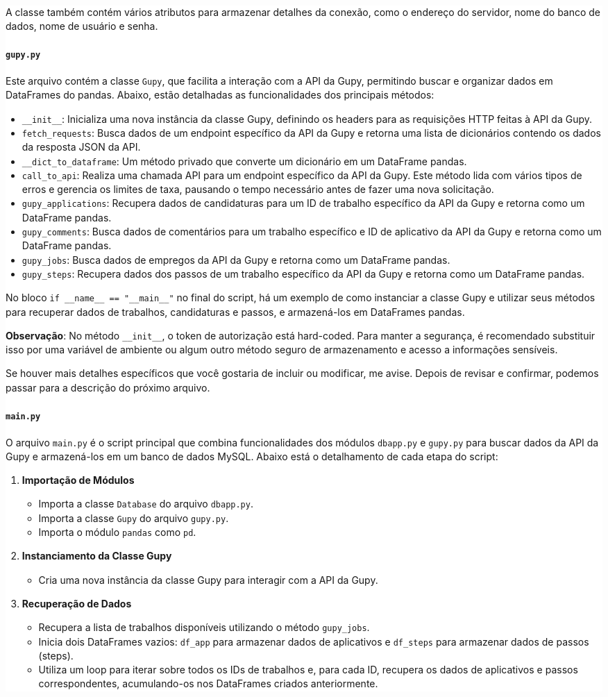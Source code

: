A classe também contém vários atributos para armazenar detalhes da conexão, como o endereço do servidor, nome do banco de dados, nome de usuário e senha.


#### `gupy.py`

Este arquivo contém a classe `Gupy`, que facilita a interação com a API da Gupy, permitindo buscar e organizar dados em DataFrames do pandas. Abaixo, estão detalhadas as funcionalidades dos principais métodos:

- `__init__`: Inicializa uma nova instância da classe Gupy, definindo os headers para as requisições HTTP feitas à API da Gupy.
- `fetch_requests`: Busca dados de um endpoint específico da API da Gupy e retorna uma lista de dicionários contendo os dados da resposta JSON da API.
- `__dict_to_dataframe`: Um método privado que converte um dicionário em um DataFrame pandas.
- `call_to_api`: Realiza uma chamada API para um endpoint específico da API da Gupy. Este método lida com vários tipos de erros e gerencia os limites de taxa, pausando o tempo necessário antes de fazer uma nova solicitação.
- `gupy_applications`: Recupera dados de candidaturas para um ID de trabalho específico da API da Gupy e retorna como um DataFrame pandas.
- `gupy_comments`: Busca dados de comentários para um trabalho específico e ID de aplicativo da API da Gupy e retorna como um DataFrame pandas.
- `gupy_jobs`: Busca dados de empregos da API da Gupy e retorna como um DataFrame pandas.
- `gupy_steps`: Recupera dados dos passos de um trabalho específico da API da Gupy e retorna como um DataFrame pandas.

No bloco `if __name__ == "__main__"` no final do script, há um exemplo de como instanciar a classe Gupy e utilizar seus métodos para recuperar dados de trabalhos, candidaturas e passos, e armazená-los em DataFrames pandas.

**Observação**: No método `__init__`, o token de autorização está hard-coded. Para manter a segurança, é recomendado substituir isso por uma variável de ambiente ou algum outro método seguro de armazenamento e acesso a informações sensíveis.

Se houver mais detalhes específicos que você gostaria de incluir ou modificar, me avise. Depois de revisar e confirmar, podemos passar para a descrição do próximo arquivo.


#### `main.py`

O arquivo `main.py` é o script principal que combina funcionalidades dos módulos `dbapp.py` e `gupy.py` para buscar dados da API da Gupy e armazená-los em um banco de dados MySQL. Abaixo está o detalhamento de cada etapa do script:

1. **Importação de Módulos**
   - Importa a classe `Database` do arquivo `dbapp.py`.
   - Importa a classe `Gupy` do arquivo `gupy.py`.
   - Importa o módulo `pandas` como `pd`.

2. **Instanciamento da Classe Gupy**
   - Cria uma nova instância da classe Gupy para interagir com a API da Gupy.

3. **Recuperação de Dados**
   - Recupera a lista de trabalhos disponíveis utilizando o método `gupy_jobs`.
   - Inicia dois DataFrames vazios: `df_app` para armazenar dados de aplicativos e `df_steps` para armazenar dados de passos (steps).
   - Utiliza um loop para iterar sobre todos os IDs de trabalhos e, para cada ID, recupera os dados de aplicativos e passos correspondentes, acumulando-os nos DataFrames criados anteriormente.
